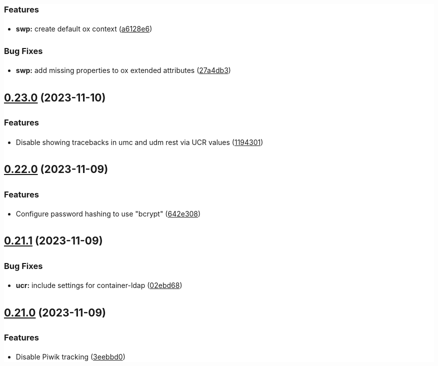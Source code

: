 
### Features

* **swp:** create default ox context ([a6128e6](https://git.knut.univention.de/univention/customers/dataport/upx/stack-data/commit/a6128e68cbeeb0e0a5f1590f0855ff9c42692f72))


### Bug Fixes

* **swp:** add missing properties to ox extended attributes ([27a4db3](https://git.knut.univention.de/univention/customers/dataport/upx/stack-data/commit/27a4db38aa86e4add14c314f84d899123c54f111))

## [0.23.0](https://git.knut.univention.de/univention/customers/dataport/upx/stack-data/compare/v0.22.0...v0.23.0) (2023-11-10)


### Features

* Disable showing tracebacks in umc and udm rest via UCR values ([1194301](https://git.knut.univention.de/univention/customers/dataport/upx/stack-data/commit/119430121b0f3749427aa533ace3365cb20d9968))

## [0.22.0](https://git.knut.univention.de/univention/customers/dataport/upx/stack-data/compare/v0.21.1...v0.22.0) (2023-11-09)


### Features

* Configure password hashing to use "bcrypt" ([642e308](https://git.knut.univention.de/univention/customers/dataport/upx/stack-data/commit/642e308f5f11dee6ba9a54a904d845166d9ac3ca))

## [0.21.1](https://git.knut.univention.de/univention/customers/dataport/upx/stack-data/compare/v0.21.0...v0.21.1) (2023-11-09)


### Bug Fixes

* **ucr:** include settings for container-ldap ([02ebd68](https://git.knut.univention.de/univention/customers/dataport/upx/stack-data/commit/02ebd68166cc0896ded6c58329f683c63ccbee39))

## [0.21.0](https://git.knut.univention.de/univention/customers/dataport/upx/stack-data/compare/v0.20.0...v0.21.0) (2023-11-09)


### Features

* Disable Piwik tracking ([3eebbd0](https://git.knut.univention.de/univention/customers/dataport/upx/stack-data/commit/3eebbd0de8bc33ade154aed2f98a2d0f21bdf3d2))
